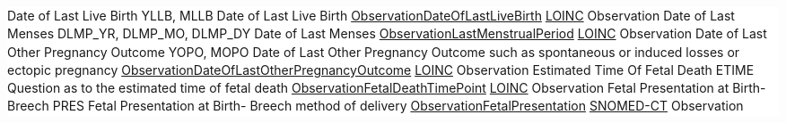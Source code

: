 <tr>
  <td style='text-align: center'>Date of Last Live Birth</td>
  <td>YLLB, MLLB</td>
  <td>Date of Last Live Birth</td>
  <td><a href='StructureDefinition-Observation-date-of-last-live-birth.html'>ObservationDateOfLastLiveBirth</a></td>
  <td><a href='https://phinvads.cdc.gov/vads/ViewValueSet.action?oid=1.3.6.1.4.1.19376.1.7.3.1.1.13.8.67'>LOINC</a></td>
  <td>Observation</td>
</tr>

<tr>
  <td style='text-align: center'>Date of Last Menses</td>
  <td>DLMP_YR, DLMP_MO, DLMP_DY</td>
  <td>Date of Last Menses</td>
  <td><a href='StructureDefinition-Observation-last-menstrual-period.html'>ObservationLastMenstrualPeriod</a></td>
  <td><a href='https://phinvads.cdc.gov/vads/ViewValueSet.action?oid=1.3.6.1.4.1.19376.1.7.3.1.1.13.8.69'>LOINC</a></td>
  <td>Observation</td>
</tr>

<tr>
  <td style='text-align: center'>Date of Last Other Pregnancy Outcome</td>
  <td>YOPO, MOPO</td>
  <td>Date of Last Other Pregnancy Outcome such as spontaneous or induced losses or ectopic pregnancy</td>
  <td><a href='StructureDefinition-Observation-date-of-last-other-pregnancy-outcome.html'>ObservationDateOfLastOtherPregnancyOutcome</a></td>
  <td><a href='https://phinvads.cdc.gov/vads/ViewValueSet.action?oid=1.3.6.1.4.1.19376.1.7.3.1.1.13.8.70'>LOINC</a></td>
  <td>Observation</td>
</tr>

<tr>
  <td style='text-align: center'>Estimated Time Of Fetal Death</td>
  <td>ETIME</td>
  <td>Question as to the estimated time of fetal death</td>
  <td><a href='StructureDefinition-Observation-fetal-death-time-point.html'>ObservationFetalDeathTimePoint</a></td>
  <td><a href='http://phinvads.cdc.gov/vads/ViewValueSet.action?oid=2.16.840.1.114222.4.11.7426'>LOINC</a></td>
  <td>Observation</td>
</tr>

<tr>
  <td style='text-align: center'>Fetal Presentation at Birth- Breech</td>
  <td>PRES</td>
  <td>Fetal Presentation at Birth- Breech method of delivery</td>
  <td><a href='StructureDefinition-Observation-fetal-presentation.html'>ObservationFetalPresentation</a></td>
  <td><a href='https://phinvads.cdc.gov/vads/ViewValueSet.action?oid=1.3.6.1.4.1.19376.1.7.3.1.1.13.8.108'>SNOMED-CT</a></td>
  <td>Observation</td>
</tr>
